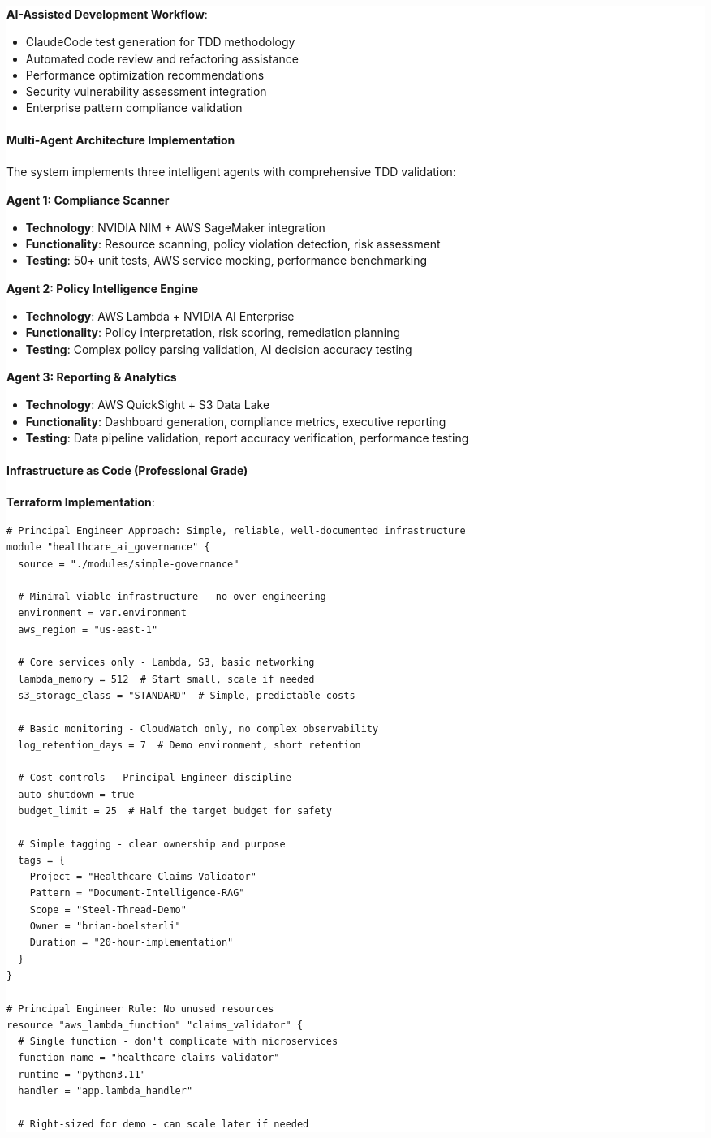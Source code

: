 
**AI-Assisted Development Workflow**:
- ClaudeCode test generation for TDD methodology
- Automated code review and refactoring assistance  
- Performance optimization recommendations
- Security vulnerability assessment integration
- Enterprise pattern compliance validation

#### Multi-Agent Architecture Implementation
The system implements three intelligent agents with comprehensive TDD validation:

**Agent 1: Compliance Scanner**
- **Technology**: NVIDIA NIM + AWS SageMaker integration
- **Functionality**: Resource scanning, policy violation detection, risk assessment
- **Testing**: 50+ unit tests, AWS service mocking, performance benchmarking

**Agent 2: Policy Intelligence Engine**
- **Technology**: AWS Lambda + NVIDIA AI Enterprise
- **Functionality**: Policy interpretation, risk scoring, remediation planning
- **Testing**: Complex policy parsing validation, AI decision accuracy testing

**Agent 3: Reporting & Analytics**
- **Technology**: AWS QuickSight + S3 Data Lake
- **Functionality**: Dashboard generation, compliance metrics, executive reporting
- **Testing**: Data pipeline validation, report accuracy verification, performance testing

#### Infrastructure as Code (Professional Grade)
**Terraform Implementation**:
```hcl
# Principal Engineer Approach: Simple, reliable, well-documented infrastructure
module "healthcare_ai_governance" {
  source = "./modules/simple-governance"
  
  # Minimal viable infrastructure - no over-engineering
  environment = var.environment
  aws_region = "us-east-1"
  
  # Core services only - Lambda, S3, basic networking
  lambda_memory = 512  # Start small, scale if needed
  s3_storage_class = "STANDARD"  # Simple, predictable costs
  
  # Basic monitoring - CloudWatch only, no complex observability
  log_retention_days = 7  # Demo environment, short retention
  
  # Cost controls - Principal Engineer discipline  
  auto_shutdown = true
  budget_limit = 25  # Half the target budget for safety
  
  # Simple tagging - clear ownership and purpose
  tags = {
    Project = "Healthcare-Claims-Validator"
    Pattern = "Document-Intelligence-RAG"  
    Scope = "Steel-Thread-Demo"
    Owner = "brian-boelsterli"
    Duration = "20-hour-implementation"
  }
}

# Principal Engineer Rule: No unused resources
resource "aws_lambda_function" "claims_validator" {
  # Single function - don't complicate with microservices
  function_name = "healthcare-claims-validator"
  runtime = "python3.11"
  handler = "app.lambda_handler"
  
  # Right-sized for demo - can scale later if needed
```